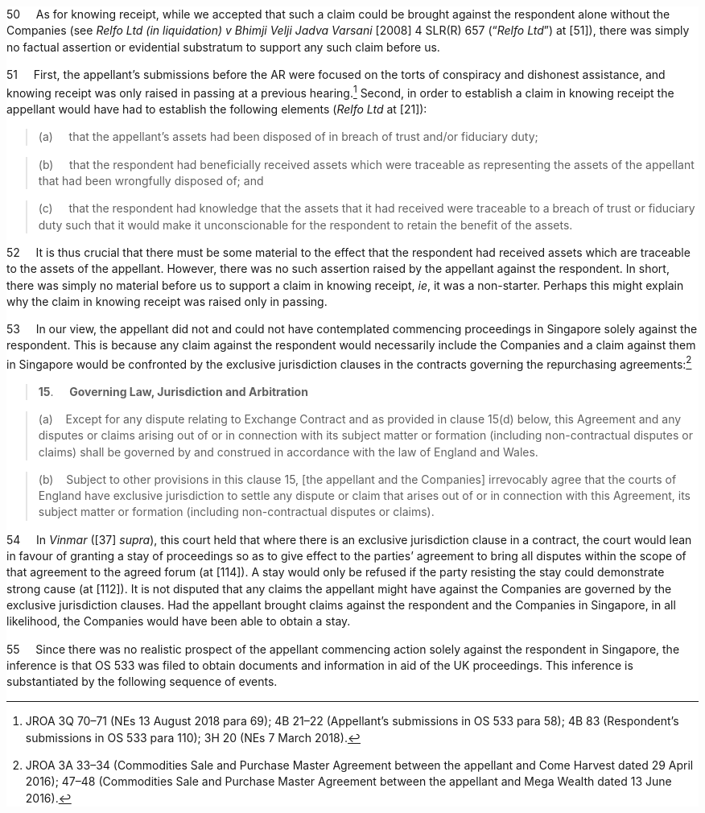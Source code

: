 50     As for knowing receipt, while we accepted that such a claim could be brought against the respondent alone without the Companies (see _Relfo Ltd (in liquidation) v Bhimji Velji Jadva Varsani_ <span class="citation">\[2008\] 4 SLR(R) 657</span> (“_Relfo Ltd_”) at \[51\]), there was simply no factual assertion or evidential substratum to support any such claim before us.

51     First, the appellant’s submissions before the AR were focused on the torts of conspiracy and dishonest assistance, and knowing receipt was only raised in passing at a previous hearing.[^44] Second, in order to establish a claim in knowing receipt the appellant would have had to establish the following elements (_Relfo Ltd_ at \[21\]):

> (a)     that the appellant’s assets had been disposed of in breach of trust and/or fiduciary duty;

> (b)     that the respondent had beneficially received assets which were traceable as representing the assets of the appellant that had been wrongfully disposed of; and

> (c)     that the respondent had knowledge that the assets that it had received were traceable to a breach of trust or fiduciary duty such that it would make it unconscionable for the respondent to retain the benefit of the assets.

52     It is thus crucial that there must be some material to the effect that the respondent had received assets which are traceable to the assets of the appellant. However, there was no such assertion raised by the appellant against the respondent. In short, there was simply no material before us to support a claim in knowing receipt, _ie_, it was a non-starter. Perhaps this might explain why the claim in knowing receipt was raised only in passing.

53     In our view, the appellant did not and could not have contemplated commencing proceedings in Singapore solely against the respondent. This is because any claim against the respondent would necessarily include the Companies and a claim against them in Singapore would be confronted by the exclusive jurisdiction clauses in the contracts governing the repurchasing agreements:[^45]

> **15**.     **Governing Law, Jurisdiction and Arbitration**

> (a)    Except for any dispute relating to Exchange Contract and as provided in clause 15(d) below, this Agreement and any disputes or claims arising out of or in connection with its subject matter or formation (including non-contractual disputes or claims) shall be governed by and construed in accordance with the law of England and Wales.

> (b)    Subject to other provisions in this clause 15, \[the appellant and the Companies\] irrevocably agree that the courts of England have exclusive jurisdiction to settle any dispute or claim that arises out of or in connection with this Agreement, its subject matter or formation (including non-contractual disputes or claims).

54     In _Vinmar_ (\[37\] _supra_), this court held that where there is an exclusive jurisdiction clause in a contract, the court would lean in favour of granting a stay of proceedings so as to give effect to the parties’ agreement to bring all disputes within the scope of that agreement to the agreed forum (at \[114\]). A stay would only be refused if the party resisting the stay could demonstrate strong cause (at \[112\]). It is not disputed that any claims the appellant might have against the Companies are governed by the exclusive jurisdiction clauses. Had the appellant brought claims against the respondent and the Companies in Singapore, in all likelihood, the Companies would have been able to obtain a stay.

55     Since there was no realistic prospect of the appellant commencing action solely against the respondent in Singapore, the inference is that OS 533 was filed to obtain documents and information in aid of the UK proceedings. This inference is substantiated by the following sequence of events.


[^1]: Joint Record of Appeal (“JROA”) 3A 4 (Riley’s 1st affidavit para 5–6).
[^2]: JROA 3B 35 (He’s 1st affidavit para 17).
[^3]: JROA 3A 5–6 (Riley’s 1st affidavit paras 10–13).
[^4]: JROA 3A 6–7 (Riley’s 1st affidavit para 16–17).
[^5]: JROA 3A 6 (Riley’s 1st affidavit para 18).
[^6]: JROA 3B 36 (He’s 1st affidavit para 22).
[^7]: JROA 3A 8 (Riley’s 1st affidavit para 27).
[^8]: JROA 3A 8 (Riley’s 1st affidavit para 29), 124–125 (Letter from respondent’s solicitors dated 2 March 2017).
[^9]: JROA 2 12–25 (OS 533 of 2017).
[^10]: JROA 3Q 70 (NEs 13 August 2018 para 68).
[^11]: JROA 3B 29–30 (He’s 1st affidavit para 5).
[^12]: JROA 2 16 (OS 533, Schedule A).
[^13]: See JROA 2 18 (OS 533, Schedule B) and 3B 35–36 (He’s 1st affidavit paras 19–21).
[^14]: JROA 3G 290 (Evans’ 1st affidavit para 3).
[^15]: JCB 2 38–40 (Claim form against the Companies filed on 21 Dec 2017).
[^16]: JROA 3H 18 (NEs 7 March 2018).
[^17]: JROA 3P 253 (NEs 22 March 2018).
[^18]: JROA 3Q 28 (NEs 14 June 2018).
[^19]: JROA 3G 289–294 (Evans’ 1st affidavit).
[^20]: JROA 3Q 72 (NEs 13 August 2018 para 71).
[^21]: JROA 3Q 73 (NEs 13 August 2018 para 74).
[^22]: JROA 3Q 73–74 (NEs 13 August 2018 para 76).
[^23]: JROA 3H 104 (Wang’s 1st affidavit para 13), 178–180 (Application to amend the claim form), 187 (Whittaker’s witness statement para 15); 3L 222 (Hawksworth’s 3rd affidavit para 25).
[^24]: JROA 3H 204–205 (Whittaker’s witness statement para 85).
[^25]: JROA 3L 159–161 (He’s 7th affidavit paras 23 to 25).
[^26]: JROA 3L 223 (Hawksworth’s 3rd affidavit para 27).
[^27]: JROA 3L 153 (He’s 7th affidavit para 13).
[^28]: JROA 4A 3–4 (SUM 1087).
[^29]: JROA 3L 223 (Hawksworth’s 3rd affidavit para 29).
[^30]: Appellant’s submissions in SUM 31 at paras 31–33.
[^31]: Appellant’s submissions in SUM 46 paras 22–24.
[^32]: Appellant’s case para 5.2.8.
[^33]: Appellant’s case para 5.3.4.
[^34]: Appellant’s case para 4.2.2.
[^35]: Respondent’s case para 66(e).
[^36]: Respondent’s case para 23.
[^37]: JROA 3L 228–229 (Hawksworth’s 3rd affidavit para 43).
[^38]: JROA 3Q 70–71 (NEs 13 August 2018 para 69); 4B 21–22 (Appellant’s submissions in OS 533 para 58); 4B 83 (Respondent’s submissions in OS 533 para 110); 3H 20 (NEs 7 March 2018).
[^39]: JROA 2 15 (OS 533 Schedule A).
[^40]: JROA 3A 11 (Riley’s 1st affidavit para 42) 154 (Riley’s 2nd affidavit para 42).
[^41]: JROA 3Q 73 (NEs 13 August 2018 para 71).
[^42]: JROA 3E 43–44 (Hawksworth’s 1st affidavit paras 13–14)
[^43]: JROA 3Q 28 (NEs 14 June 2018); 38 (NEs 13 August 2018).
[^44]: JROA 3Q 70–71 (NEs 13 August 2018 para 69); 4B 21–22 (Appellant’s submissions in OS 533 para 58); 4B 83 (Respondent’s submissions in OS 533 para 110); 3H 20 (NEs 7 March 2018).
[^45]: JROA 3A 33–34 (Commodities Sale and Purchase Master Agreement between the appellant and Come Harvest dated 29 April 2016); 47–48 (Commodities Sale and Purchase Master Agreement between the appellant and Mega Wealth dated 13 June 2016).
[^46]: JROA 3Q 44 (NEs 13 August 2018 para 2).
[^47]: JROA 3Q 73 (NEs 13 August 2018 para 76).
[^48]: JROA 3Q 28 (NEs 14 June 2018); 3Q 39 (NEs 13 August 2018).
[^49]: JROA 3P 258 (NEs 18 May 2018); 3Q 51–52 (NEs 13 August 2018 para 21).
[^50]: JROA 3Q 52 (NEs 13 August 2018 para 21(e)); 73 (NEs 13 August 2018 para 75).
[^51]: See Appellant’s case para 5.2.6.
[^52]: JROA 3A 5 (Riley’s 1st affidavit para 12).
[^53]: Respondent’s case para 67.
[^54]: Appellant’s case para 4.3.4.
[^55]: Respondent’s case para 10.
[^56]: Appellant’s case para 4.4.4.
[^57]: Appellant’s case para 4.4.6.
[^58]: Appellant’s case para 4.4.1.
